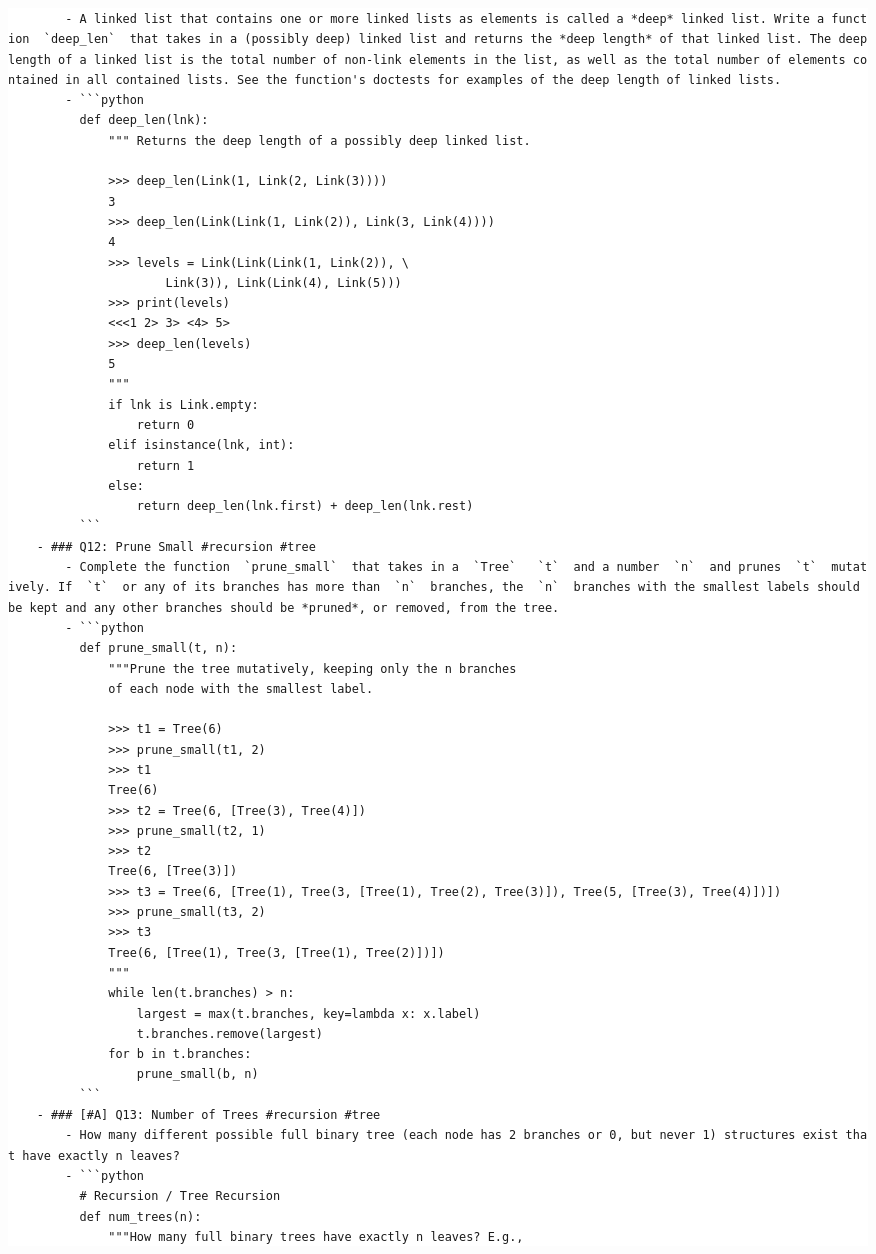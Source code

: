 			- A linked list that contains one or more linked lists as elements is called a *deep* linked list. Write a function  `deep_len`  that takes in a (possibly deep) linked list and returns the *deep length* of that linked list. The deep length of a linked list is the total number of non-link elements in the list, as well as the total number of elements contained in all contained lists. See the function's doctests for examples of the deep length of linked lists.
			- ```python
			  def deep_len(lnk):
			      """ Returns the deep length of a possibly deep linked list.
			  
			      >>> deep_len(Link(1, Link(2, Link(3))))
			      3
			      >>> deep_len(Link(Link(1, Link(2)), Link(3, Link(4))))
			      4
			      >>> levels = Link(Link(Link(1, Link(2)), \
			              Link(3)), Link(Link(4), Link(5)))
			      >>> print(levels)
			      <<<1 2> 3> <4> 5>
			      >>> deep_len(levels)
			      5
			      """
			      if lnk is Link.empty:
			          return 0
			      elif isinstance(lnk, int):
			          return 1
			      else:
			          return deep_len(lnk.first) + deep_len(lnk.rest)
			  ```
		- ### Q12: Prune Small #recursion #tree
			- Complete the function  `prune_small`  that takes in a  `Tree`   `t`  and a number  `n`  and prunes  `t`  mutatively. If  `t`  or any of its branches has more than  `n`  branches, the  `n`  branches with the smallest labels should be kept and any other branches should be *pruned*, or removed, from the tree.
			- ```python
			  def prune_small(t, n):
			      """Prune the tree mutatively, keeping only the n branches
			      of each node with the smallest label.
			  
			      >>> t1 = Tree(6)
			      >>> prune_small(t1, 2)
			      >>> t1
			      Tree(6)
			      >>> t2 = Tree(6, [Tree(3), Tree(4)])
			      >>> prune_small(t2, 1)
			      >>> t2
			      Tree(6, [Tree(3)])
			      >>> t3 = Tree(6, [Tree(1), Tree(3, [Tree(1), Tree(2), Tree(3)]), Tree(5, [Tree(3), Tree(4)])])
			      >>> prune_small(t3, 2)
			      >>> t3
			      Tree(6, [Tree(1), Tree(3, [Tree(1), Tree(2)])])
			      """
			      while len(t.branches) > n:
			          largest = max(t.branches, key=lambda x: x.label)
			          t.branches.remove(largest)
			      for b in t.branches:
			          prune_small(b, n)
			  ```
		- ### [#A] Q13: Number of Trees #recursion #tree
			- How many different possible full binary tree (each node has 2 branches or 0, but never 1) structures exist that have exactly n leaves?
			- ```python
			  # Recursion / Tree Recursion
			  def num_trees(n):
			      """How many full binary trees have exactly n leaves? E.g.,
